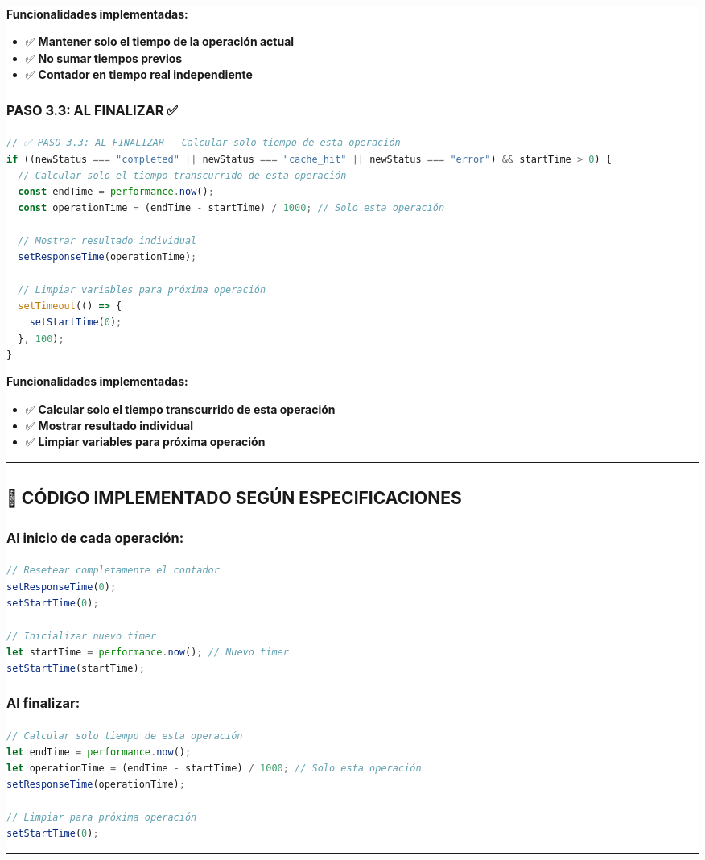 **Funcionalidades implementadas:**
- ✅ **Mantener solo el tiempo de la operación actual**
- ✅ **No sumar tiempos previos**
- ✅ **Contador en tiempo real independiente**

### **PASO 3.3: AL FINALIZAR** ✅

```typescript
// ✅ PASO 3.3: AL FINALIZAR - Calcular solo tiempo de esta operación
if ((newStatus === "completed" || newStatus === "cache_hit" || newStatus === "error") && startTime > 0) {
  // Calcular solo el tiempo transcurrido de esta operación
  const endTime = performance.now();
  const operationTime = (endTime - startTime) / 1000; // Solo esta operación
  
  // Mostrar resultado individual
  setResponseTime(operationTime);
  
  // Limpiar variables para próxima operación
  setTimeout(() => {
    setStartTime(0);
  }, 100);
}
```

**Funcionalidades implementadas:**
- ✅ **Calcular solo el tiempo transcurrido de esta operación**
- ✅ **Mostrar resultado individual**
- ✅ **Limpiar variables para próxima operación**

---

## 🔧 **CÓDIGO IMPLEMENTADO SEGÚN ESPECIFICACIONES**

### **Al inicio de cada operación:**
```javascript
// Resetear completamente el contador
setResponseTime(0);
setStartTime(0);

// Inicializar nuevo timer
let startTime = performance.now(); // Nuevo timer
setStartTime(startTime);
```

### **Al finalizar:**
```javascript
// Calcular solo tiempo de esta operación
let endTime = performance.now();
let operationTime = (endTime - startTime) / 1000; // Solo esta operación
setResponseTime(operationTime);

// Limpiar para próxima operación
setStartTime(0);
```

---